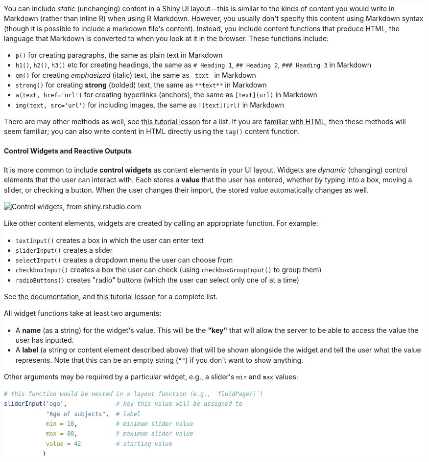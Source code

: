 You can include _static_ (unchanging) content in a Shiny UI layout&mdash;this is similar to the kinds of content you would write in Markdown (rather than inline R) when using R Markdown. However, you usually don't specify this content using Markdown syntax (though it is possible to [include a markdown file](http://shiny.rstudio.com/reference/shiny/latest/include.html)'s content). Instead, you include content functions that produce HTML, the language that Markdown is converted to when you look at it in the browser. These functions include:

- `p()` for creating paragraphs, the same as plain text in Markdown
- `h1()`, `h2()`, `h3()` etc for creating headings, the same as `# Heading 1`, `## Heading 2`, `### Heading 3` in Markdown
- `em()` for creating _emphasized_ (italic) text, the same as `_text_` in Markdown
- `strong()` for creating **strong** (bolded) text, the same as `**text**` in Markdown
- `a(text, href='url')` for creating hyperlinks (anchors), the same as `[text](url)` in Markdown
- `img(text, src='url')` for including images, the same as `![text](url)` in Markdown

There are may other methods as well, see [this tutorial lesson](http://shiny.rstudio.com/tutorial/lesson2/) for a list. If you are [familiar with HTML](https://info343-au16.github.io/#/tutorials/html), then these methods will seem familiar; you can also write content in HTML directly using the `tag()` content function.

#### Control Widgets and Reactive Outputs
It is more common to include **control widgets** as content elements in your UI layout. Widgets are _dynamic_ (changing) control elements that the user can interact with. Each stores a **value** that the user has entered, whether by typing into a box, moving a slider, or checking a button. When the user changes their import, the stored _value_ automatically changes as well.

![Control widgets, from shiny.rstudio.com](img/basic-widgets.png)

Like other content elements, widgets are created by calling an appropriate function. For example:

- `textInput()` creates a box in which the user can enter text
- `sliderInput()` creates a slider
- `selectInput()` creates a dropdown menu the user can choose from
- `checkboxInput()` creates a box the user can check (using `checkboxGroupInput()` to group them)
- `radioButtons()` creates "radio" buttons (which the user can select only one of at a time)

See [the documentation](http://shiny.rstudio.com/reference/shiny/latest/), and [this tutorial lesson](http://shiny.rstudio.com/tutorial/lesson3/) for a complete list.

All widget functions take at least two arguments:

- A **name** (as a string) for the widget's value. This will be the **"key"** that will allow the server to be able to access the value the user has inputted.
- A **label** (a string or content element described above) that will be shown alongside the widget and tell the user what the value represents. Note that this can be an empty string (`""`) if you don't want to show anything.

Other arguments may be required by a particular widget, e.g., a slider's `min` and `max` values:

```r
# this function would be nested in a layout function (e.g., `fluidPage()`)
sliderInput('age',              # key this value will be assigned to
            "Age of subjects",  # label
            min = 18,           # minimum slider value
            max = 80,           # maximum slider value
            value = 42          # starting value
           )
```
